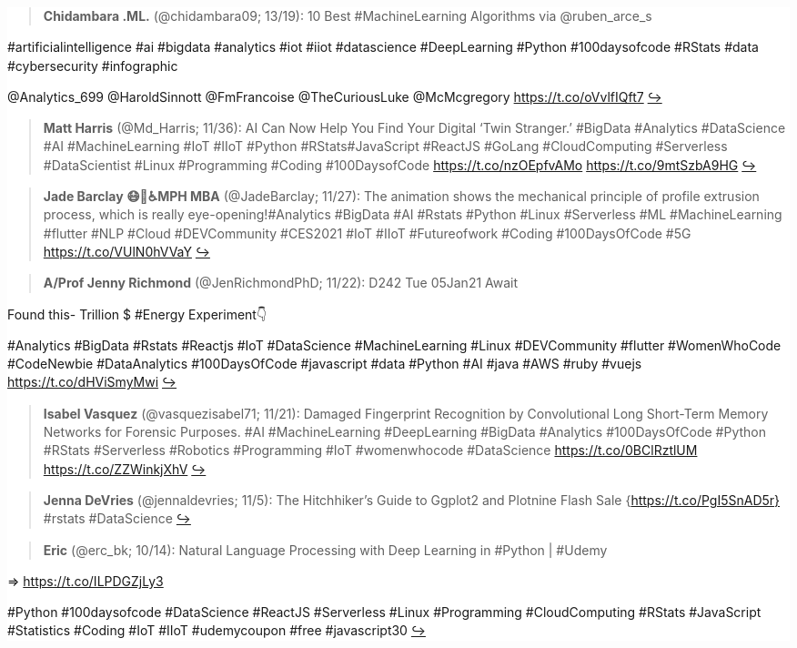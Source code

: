 


> **Chidambara .ML.** (@chidambara09; 13/19): 10 Best #MachineLearning Algorithms via @ruben_arce_s
>
#artificialintelligence #ai #bigdata #analytics #iot #iiot #datascience #DeepLearning #Python #100daysofcode #RStats #data #cybersecurity #infographic
>
@Analytics_699 @HaroldSinnott @FmFrancoise @TheCuriousLuke @McMcgregory https://t.co/oVvlfIQft7  [&#8618;](https://twitter.com/dataandme/status/1346292345319395328)




> **Matt Harris** (@Md_Harris; 11/36): AI Can Now Help You Find Your Digital ‘Twin Stranger.’ #BigData #Analytics #DataScience #AI #MachineLearning #IoT #IIoT #Python #RStats#JavaScript #ReactJS #GoLang #CloudComputing #Serverless #DataScientist #Linux #Programming #Coding #100DaysofCode 
https://t.co/nzOEpfvAMo https://t.co/9mtSzbA9HG  [&#8618;](https://twitter.com/dataandme/status/1346292944161136640)




> **Jade Barclay 😷🌈♿️MPH MBA** (@JadeBarclay; 11/27): The animation shows the mechanical principle of profile extrusion process, which is really eye-opening!#Analytics #BigData #AI #Rstats #Python #Linux #Serverless #ML #MachineLearning #flutter #NLP #Cloud #DEVCommunity #CES2021 #IoT #IIoT #Futureofwork #Coding #100DaysOfCode #5G https://t.co/VUlN0hVVaY  [&#8618;](https://twitter.com/dataandme/status/1346252573016281090)




> **A/Prof Jenny Richmond** (@JenRichmondPhD; 11/22): D242 Tue 05Jan21
Await
>
Found this- Trillion $ #Energy Experiment👇
>
#Analytics #BigData #Rstats #Reactjs #IoT #DataScience #MachineLearning #Linux #DEVCommunity #flutter #WomenWhoCode #CodeNewbie #DataAnalytics #100DaysOfCode #javascript #data #Python #AI #java #AWS #ruby #vuejs https://t.co/dHViSmyMwi  [&#8618;](https://twitter.com/dataandme/status/1346319586044518402)




> **Isabel Vasquez** (@vasquezisabel71; 11/21): Damaged Fingerprint Recognition by Convolutional Long Short-Term Memory Networks for Forensic Purposes. #AI #MachineLearning #DeepLearning #BigData #Analytics #100DaysOfCode #Python #RStats #Serverless #Robotics #Programming #IoT #womenwhocode #DataScience
https://t.co/0BClRztlUM https://t.co/ZZWinkjXhV  [&#8618;](https://twitter.com/dataandme/status/1346273760408645634)




> **Jenna DeVries** (@jennaldevries; 11/5): The Hitchhiker’s Guide to Ggplot2 and Plotnine Flash Sale  {https://t.co/PgI5SnAD5r} #rstats #DataScience  [&#8618;](https://twitter.com/dataandme/status/1346283349862703111)




> **Eric** (@erc_bk; 10/14): Natural Language Processing with Deep Learning in #Python | #Udemy
>
=&gt; https://t.co/ILPDGZjLy3
>
#Python #100daysofcode #DataScience #ReactJS #Serverless #Linux #Programming #CloudComputing #RStats #JavaScript #Statistics #Coding #IoT #IIoT #udemycoupon #free #javascript30  [&#8618;](https://twitter.com/dataandme/status/1346293550917378048)
